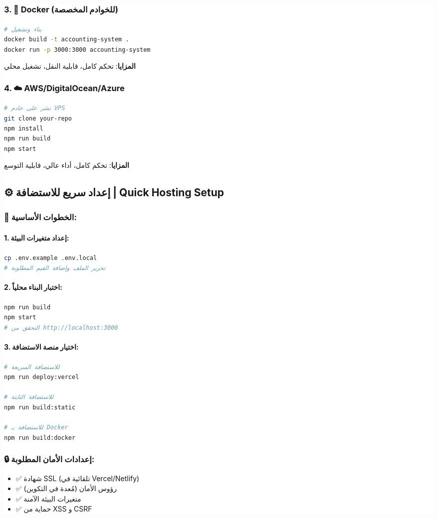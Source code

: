 ### 3. 🐳 **Docker** (للخوادم المخصصة)
```bash
# بناء وتشغيل
docker build -t accounting-system .
docker run -p 3000:3000 accounting-system
```
**المزايا**: تحكم كامل، قابلية النقل، تشغيل محلي

### 4. ☁️ **AWS/DigitalOcean/Azure**
```bash
# نشر على خادم VPS
git clone your-repo
npm install
npm run build
npm start
```
**المزايا**: تحكم كامل، أداء عالي، قابلية التوسع

## ⚙️ إعداد سريع للاستضافة | Quick Hosting Setup

### 🎯 **الخطوات الأساسية**:

#### 1. **إعداد متغيرات البيئة**:
```bash
cp .env.example .env.local
# تحرير الملف وإضافة القيم المطلوبة
```

#### 2. **اختبار البناء محلياً**:
```bash
npm run build
npm start
# التحقق من http://localhost:3000
```

#### 3. **اختيار منصة الاستضافة**:
```bash
# للاستضافة السريعة
npm run deploy:vercel

# للاستضافة الثابتة
npm run build:static

# للاستضافة بـ Docker
npm run build:docker
```

### 🔒 **إعدادات الأمان المطلوبة**:
- ✅ شهادة SSL (تلقائية في Vercel/Netlify)
- ✅ رؤوس الأمان (مُعدة في التكوين)
- ✅ متغيرات البيئة الآمنة
- ✅ حماية من XSS و CSRF

